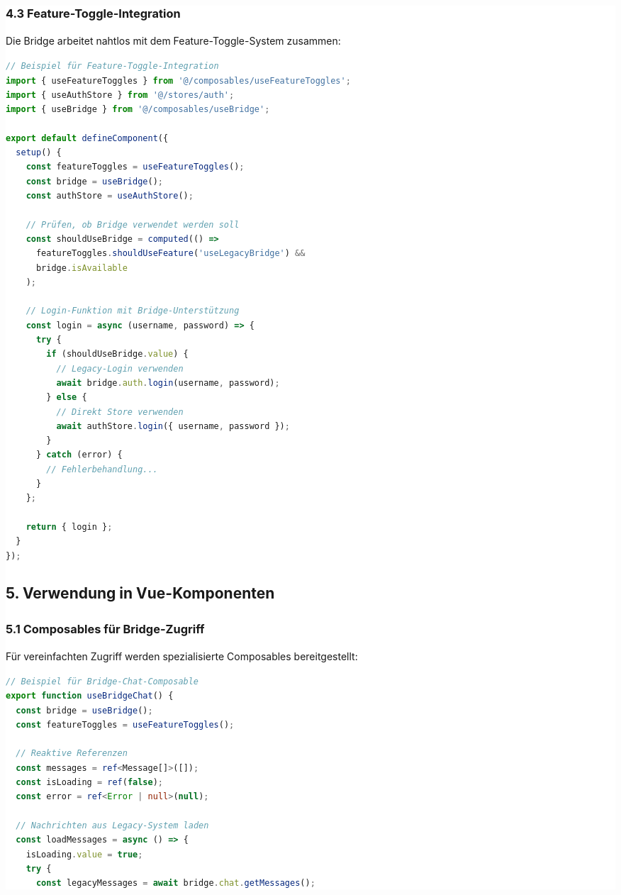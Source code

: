 ### 4.3 Feature-Toggle-Integration

Die Bridge arbeitet nahtlos mit dem Feature-Toggle-System zusammen:

```typescript
// Beispiel für Feature-Toggle-Integration
import { useFeatureToggles } from '@/composables/useFeatureToggles';
import { useAuthStore } from '@/stores/auth';
import { useBridge } from '@/composables/useBridge';

export default defineComponent({
  setup() {
    const featureToggles = useFeatureToggles();
    const bridge = useBridge();
    const authStore = useAuthStore();
    
    // Prüfen, ob Bridge verwendet werden soll
    const shouldUseBridge = computed(() => 
      featureToggles.shouldUseFeature('useLegacyBridge') && 
      bridge.isAvailable
    );
    
    // Login-Funktion mit Bridge-Unterstützung
    const login = async (username, password) => {
      try {
        if (shouldUseBridge.value) {
          // Legacy-Login verwenden
          await bridge.auth.login(username, password);
        } else {
          // Direkt Store verwenden
          await authStore.login({ username, password });
        }
      } catch (error) {
        // Fehlerbehandlung...
      }
    };
    
    return { login };
  }
});
```

## 5. Verwendung in Vue-Komponenten

### 5.1 Composables für Bridge-Zugriff

Für vereinfachten Zugriff werden spezialisierte Composables bereitgestellt:

```typescript
// Beispiel für Bridge-Chat-Composable
export function useBridgeChat() {
  const bridge = useBridge();
  const featureToggles = useFeatureToggles();
  
  // Reaktive Referenzen
  const messages = ref<Message[]>([]);
  const isLoading = ref(false);
  const error = ref<Error | null>(null);
  
  // Nachrichten aus Legacy-System laden
  const loadMessages = async () => {
    isLoading.value = true;
    try {
      const legacyMessages = await bridge.chat.getMessages();
```